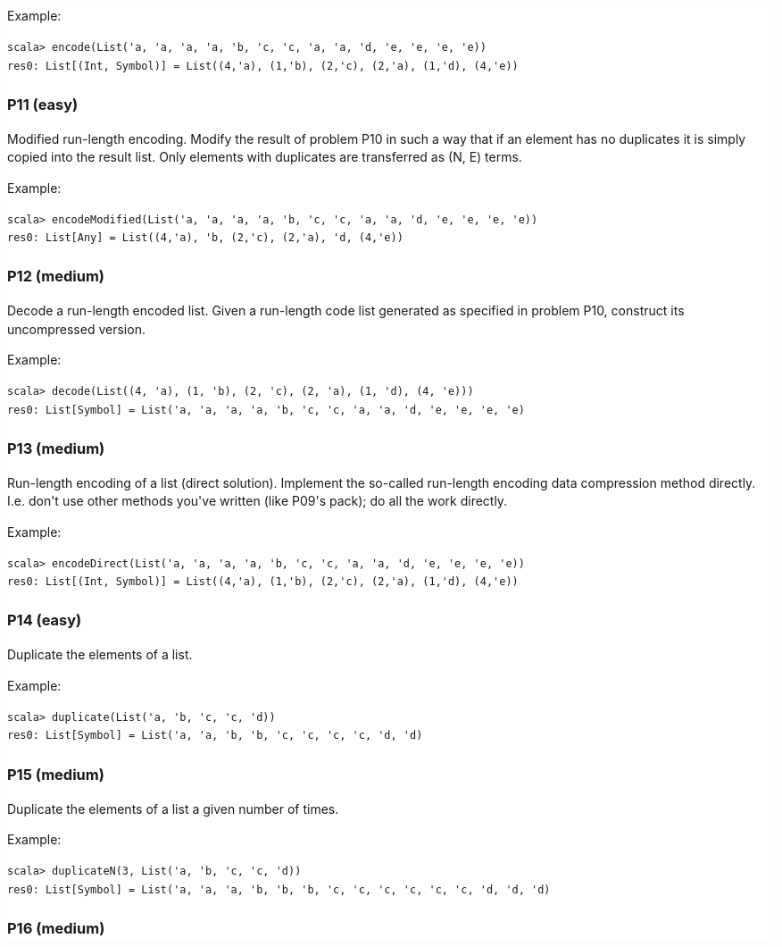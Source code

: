 Example:

    scala> encode(List('a, 'a, 'a, 'a, 'b, 'c, 'c, 'a, 'a, 'd, 'e, 'e, 'e, 'e))
    res0: List[(Int, Symbol)] = List((4,'a), (1,'b), (2,'c), (2,'a), (1,'d), (4,'e))

### P11 (easy)

Modified run-length encoding. Modify the result of problem P10 in such a way
that if an element has no duplicates it is simply copied into the result list.
Only elements with duplicates are transferred as (N, E) terms.

Example:

    scala> encodeModified(List('a, 'a, 'a, 'a, 'b, 'c, 'c, 'a, 'a, 'd, 'e, 'e, 'e, 'e))
    res0: List[Any] = List((4,'a), 'b, (2,'c), (2,'a), 'd, (4,'e))

### P12 (medium)

Decode a run-length encoded list. Given a run-length code list generated as
specified in problem P10, construct its uncompressed version.

Example:

    scala> decode(List((4, 'a), (1, 'b), (2, 'c), (2, 'a), (1, 'd), (4, 'e)))
    res0: List[Symbol] = List('a, 'a, 'a, 'a, 'b, 'c, 'c, 'a, 'a, 'd, 'e, 'e, 'e, 'e)

### P13 (medium)

Run-length encoding of a list (direct solution). Implement the so-called
run-length encoding data compression method directly. I.e. don't use other
methods you've written (like P09's pack); do all the work directly.

Example:

    scala> encodeDirect(List('a, 'a, 'a, 'a, 'b, 'c, 'c, 'a, 'a, 'd, 'e, 'e, 'e, 'e))
    res0: List[(Int, Symbol)] = List((4,'a), (1,'b), (2,'c), (2,'a), (1,'d), (4,'e))

### P14 (easy)

Duplicate the elements of a list.

Example:

    scala> duplicate(List('a, 'b, 'c, 'c, 'd))
    res0: List[Symbol] = List('a, 'a, 'b, 'b, 'c, 'c, 'c, 'c, 'd, 'd)

### P15 (medium)

Duplicate the elements of a list a given number of times.

Example:

    scala> duplicateN(3, List('a, 'b, 'c, 'c, 'd))
    res0: List[Symbol] = List('a, 'a, 'a, 'b, 'b, 'b, 'c, 'c, 'c, 'c, 'c, 'c, 'd, 'd, 'd)

### P16 (medium)


[pgold]: http://aperiodic.net/phil/scala/s-99/
[scalatest]: http://www.scalatest.org/user_guide/writing_your_first_test
[scalatestdocs]: http://www.scalatest.org/user_guide/using_assertions
[tree1]: http://aperiodic.net/phil/scala/s-99/tree1.scala
[graph1]: http://aperiodic.net/phil/scala/s-99/graph1.scala
[gentest]: https://www.siggraph.org/education/materials/HyperVis/concepts/gen_test.htm
[p94-table]: http://aperiodic.net/phil/scala/s-99/p94.txt
[p94-java]: https://prof.ti.bfh.ch/hew1/informatik3/prolog/p-99/GraphLayout/index.html
[p99d1]: http://aperiodic.net/phil/scala/s-99/p99a.dat
[p99d2]: http://aperiodic.net/phil/scala/s-99/p99b.dat
[p99d3]: http://aperiodic.net/phil/scala/s-99/p99d.dat
[p99d4]: http://aperiodic.net/phil/scala/s-99/p99c.dat